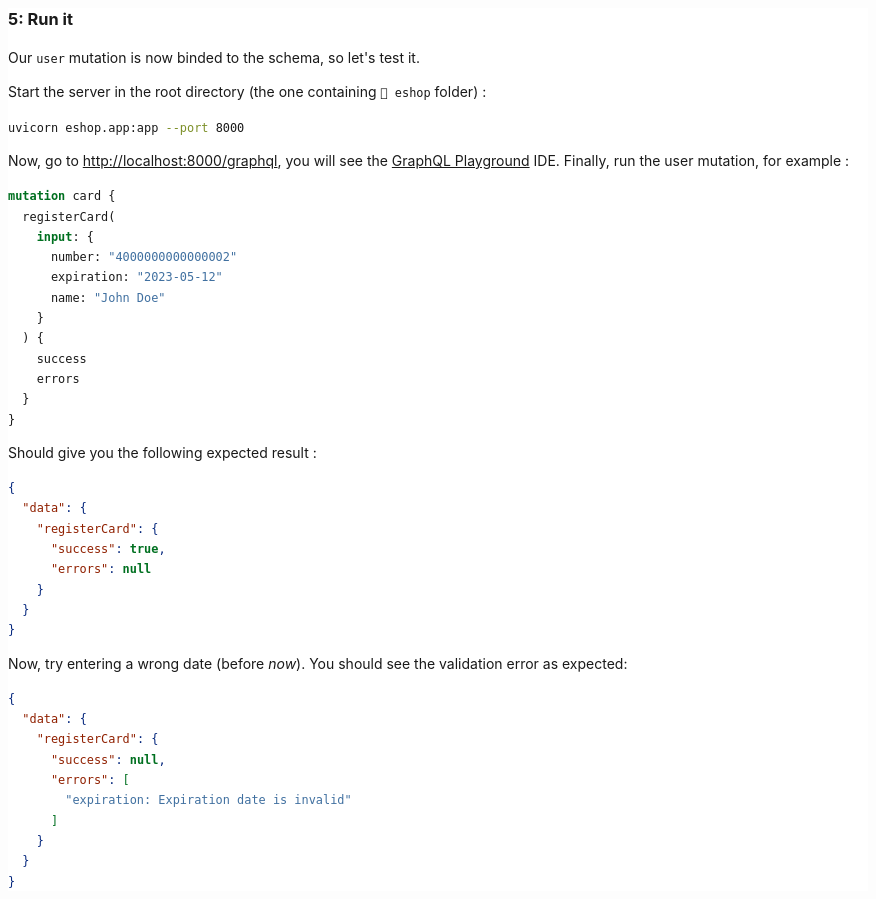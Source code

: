 ### 5: Run it

Our `user` mutation is now binded to the schema, so let's test it.

Start the server in the root directory (the one containing `📁 eshop` folder) :

```bash
uvicorn eshop.app:app --port 8000
```

Now, go to [http://localhost:8000/graphql](http://localhost:8000/graphql), you will see the [GraphQL Playground](https://github.com/graphql/graphql-playground) IDE.
Finally, run the user mutation, for example :

``` graphql
mutation card {
  registerCard(
    input: {
      number: "4000000000000002"
      expiration: "2023-05-12"
      name: "John Doe"
    }
  ) {
    success
    errors
  }
}
```

Should give you the following expected result :

``` json
{
  "data": {
    "registerCard": {
      "success": true,
      "errors": null
    }
  }
}
```

Now, try entering a wrong date (before *now*). You should see the validation error as expected:

```json
{
  "data": {
    "registerCard": {
      "success": null,
      "errors": [
        "expiration: Expiration date is invalid"
      ]
    }
  }
}
```
